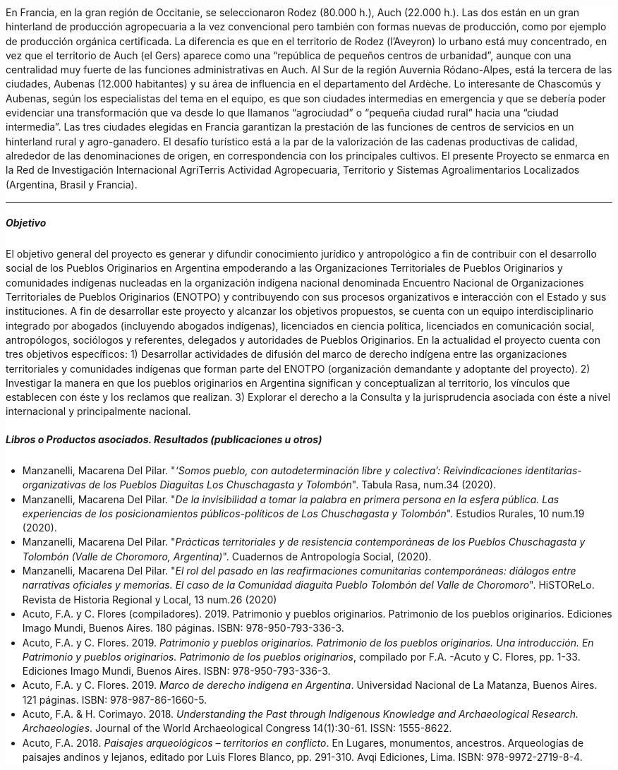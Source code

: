 En Francia, en la gran región de Occitanie, se seleccionaron Rodez (80.000 h.), Auch (22.000 h.). Las dos están en un gran hinterland de producción agropecuaria a la vez convencional pero también con formas nuevas de producción, como por ejemplo de producción orgánica certificada. La diferencia es que en el territorio de Rodez (l’Aveyron) lo urbano está muy concentrado, en vez que el territorio de Auch (el Gers) aparece como una “república de pequeños centros de urbanidad”, aunque con una centralidad muy fuerte de las funciones administrativas en Auch. Al Sur de la región Auvernia Ródano-Alpes, está la tercera de las ciudades, Aubenas (12.000 habitantes) y su área de influencia en el departamento del Ardèche. Lo interesante de Chascomús y Aubenas, según los especialistas del tema en el equipo, es que son ciudades intermedias en emergencia y que se debería poder evidenciar una transformación que va desde lo que llamanos “agrociudad” o “pequeña ciudad rural” hacia una “ciudad intermedia”. Las tres ciudades elegidas en Francia garantizan la prestación de las funciones de centros de servicios en un hinterland rural y agro-ganadero. El desafío turístico está a la par de la valorización de las cadenas productivas de calidad, alrededor de las denominaciones de origen, en correspondencia con los principales cultivos.
El presente Proyecto se enmarca en la Red de Investigación Internacional AgriTerris Actividad Agropecuaria, Territorio y Sistemas Agroalimentarios Localizados (Argentina, Brasil y Francia).

---
##### Objetivo
El objetivo general del proyecto es generar y difundir conocimiento jurídico y antropológico a fin de contribuir con el desarrollo social de los Pueblos Originarios en Argentina empoderando a las Organizaciones Territoriales de Pueblos Originarios y comunidades indígenas nucleadas en la organización indígena nacional denominada Encuentro Nacional de Organizaciones Territoriales de Pueblos Originarios (ENOTPO) y contribuyendo con sus procesos organizativos e interacción con el Estado y sus instituciones. A fin de desarrollar este proyecto y alcanzar los objetivos propuestos, se cuenta con un equipo interdisciplinario integrado por abogados (incluyendo abogados indígenas), licenciados en ciencia política, licenciados en comunicación social, antropólogos, sociólogos y referentes, delegados y autoridades de Pueblos Originarios. En la actualidad el proyecto cuenta con tres objetivos específicos: 1) Desarrollar actividades de difusión del marco de derecho indígena entre las organizaciones territoriales y comunidades indígenas que forman parte del ENOTPO (organización demandante y adoptante del proyecto). 2) Investigar la manera en que los pueblos originarios en Argentina significan y conceptualizan al territorio, los vínculos que establecen con éste y los reclamos que realizan. 3) Explorar el derecho a la Consulta y la jurisprudencia asociada con éste a nivel internacional y principalmente nacional.

##### Libros o Productos asociados. Resultados (publicaciones u otros) 
- Manzanelli, Macarena Del Pilar. "*‘Somos pueblo, con autodeterminación libre y colectiva’: Reivindicaciones identitarias-organizativas de los Pueblos Diaguitas Los Chuschagasta y Tolombón*". Tabula Rasa, num.34 (2020).
- Manzanelli, Macarena Del Pilar. "*De la invisibilidad a tomar la palabra en primera persona en la esfera pública. Las experiencias de los posicionamientos públicos-políticos de Los Chuschagasta y Tolombón*". Estudios Rurales, 10 num.19 (2020).
- Manzanelli, Macarena Del Pilar. "*Prácticas territoriales y de resistencia contemporáneas de los Pueblos Chuschagasta y Tolombón (Valle de Choromoro, Argentina)*". Cuadernos de Antropología Social, (2020).
- Manzanelli, Macarena Del Pilar. "*El rol del pasado en las reafirmaciones comunitarias contemporáneas: diálogos entre narrativas oficiales y memorias. El caso de la Comunidad diaguita Pueblo Tolombón del Valle de Choromoro*". HiSTOReLo. Revista de Historia Regional y Local, 13 num.26 (2020)
- Acuto, F.A. y C. Flores (compiladores). 2019. Patrimonio y pueblos originarios. Patrimonio de los pueblos originarios. Ediciones Imago Mundi, Buenos Aires. 180 páginas. ISBN: 978-950-793-336-3.
- Acuto, F.A. y C. Flores. 2019. *Patrimonio y pueblos originarios. Patrimonio de los pueblos originarios. Una introducción. En Patrimonio y pueblos originarios. Patrimonio de los pueblos originarios*, compilado por F.A. -Acuto y C. Flores, pp. 1-33. Ediciones Imago Mundi, Buenos Aires. ISBN: 978-950-793-336-3.
- Acuto, F.A. y C. Flores. 2019. *Marco de derecho indígena en Argentina*. Universidad Nacional de La Matanza, Buenos Aires. 121 páginas. ISBN: 978-987-86-1660-5.
- Acuto, F.A. & H. Corimayo. 2018. *Understanding the Past through Indigenous Knowledge and Archaeological Research. Archaeologies*. Journal of the World Archaeological Congress 14(1):30-61. ISSN: 1555-8622.
- Acuto, F.A. 2018. *Paisajes arqueológicos – territorios en conflicto*. En Lugares, monumentos, ancestros. Arqueologías de paisajes andinos y lejanos, editado por Luis Flores Blanco, pp. 291-310. Avqi Ediciones, Lima. ISBN: 978-9972-2719-8-4.